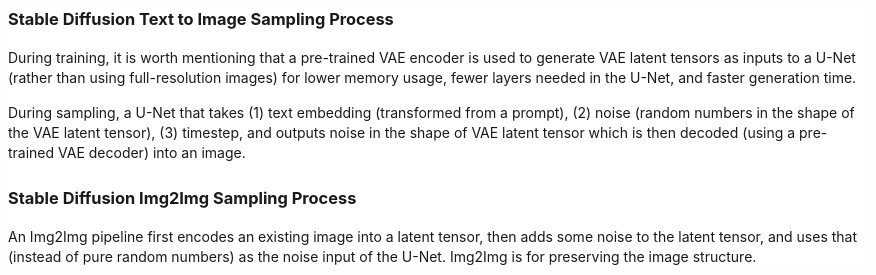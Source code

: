 ### Stable Diffusion Text to Image Sampling Process

During training, it is worth mentioning that a pre-trained VAE encoder is used to generate VAE latent tensors as inputs to a U-Net (rather than using full-resolution images) for lower memory usage, fewer layers needed in the U-Net, and faster generation time.

During sampling, a U-Net that takes (1) text embedding (transformed from a prompt), (2) noise (random numbers in the shape of the VAE latent tensor), (3) timestep, and outputs noise in the shape of VAE latent tensor which is then decoded (using a pre-trained VAE decoder) into an image.

### Stable Diffusion Img2Img Sampling Process

An Img2Img pipeline first encodes an existing image into a latent tensor, then adds some noise to the latent tensor, and uses that (instead of pure random numbers) as the noise input of the U-Net. Img2Img is for preserving the image structure.
